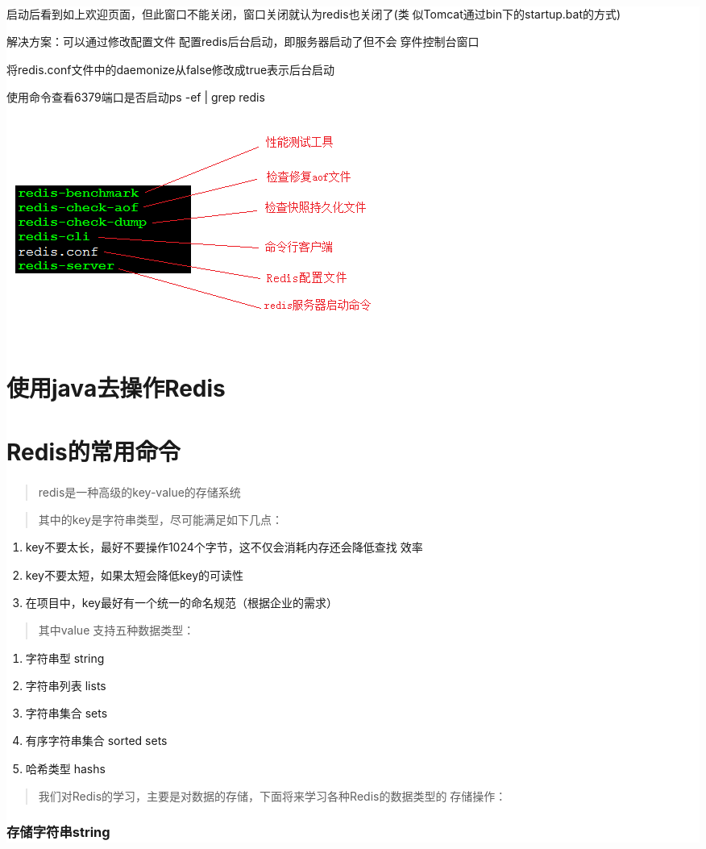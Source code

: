 启动后看到如上欢迎页面，但此窗口不能关闭，窗口关闭就认为redis也关闭了(类
似Tomcat通过bin下的startup.bat的方式)

解决方案：可以通过修改配置文件 配置redis后台启动，即服务器启动了但不会
穿件控制台窗口

将redis.conf文件中的daemonize从false修改成true表示后台启动

使用命令查看6379端口是否启动ps -ef \| grep redis

![](media/c7bdc26e311ca4aad1c8f0dbbde470cf.png)

使用java去操作Redis
===================

Redis的常用命令
===============

>   redis是一种高级的key-value的存储系统

>   其中的key是字符串类型，尽可能满足如下几点：

1.  key不要太长，最好不要操作1024个字节，这不仅会消耗内存还会降低查找 效率

2.  key不要太短，如果太短会降低key的可读性

3.  在项目中，key最好有一个统一的命名规范（根据企业的需求）

>   其中value 支持五种数据类型：

1.  字符串型 string

2.  字符串列表 lists

3.  字符串集合 sets

4.  有序字符串集合 sorted sets

5.  哈希类型 hashs

>   我们对Redis的学习，主要是对数据的存储，下面将来学习各种Redis的数据类型的
>   存储操作：

### 存储字符串string
